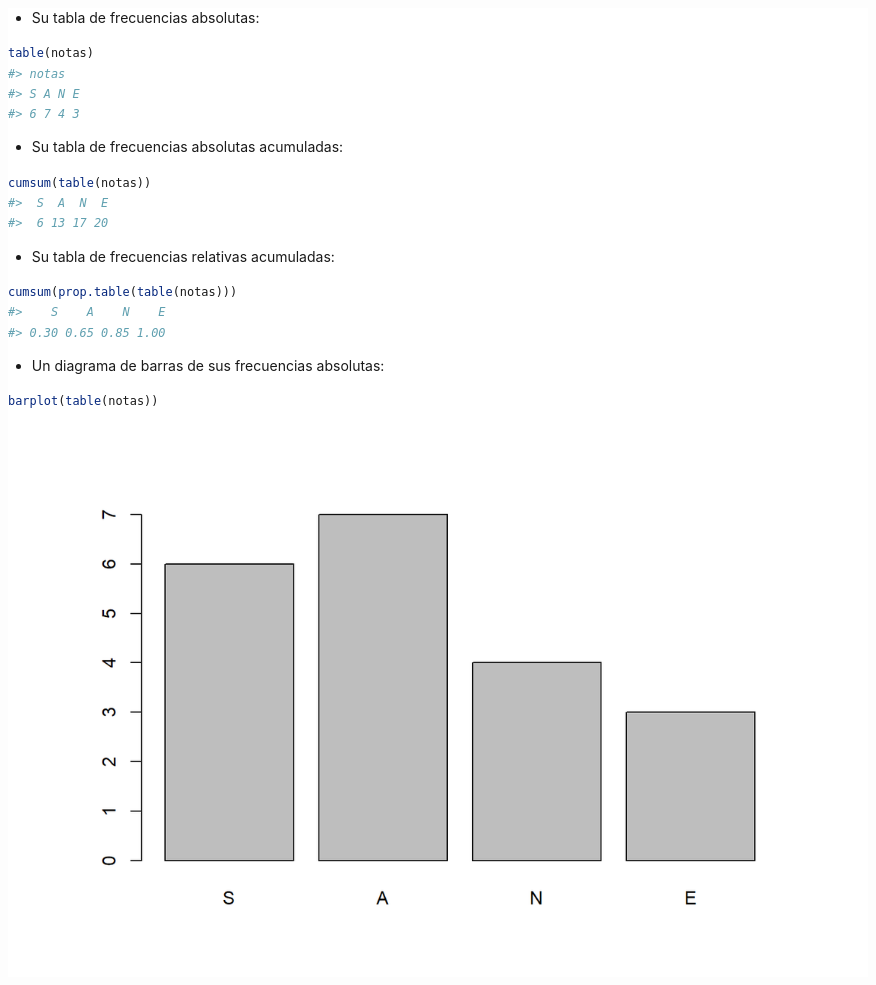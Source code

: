 * Su tabla de frecuencias absolutas:


```r
table(notas)
#> notas
#> S A N E 
#> 6 7 4 3
```

* Su tabla de frecuencias absolutas acumuladas:


```r
cumsum(table(notas))
#>  S  A  N  E 
#>  6 13 17 20
```

* Su tabla de frecuencias relativas acumuladas:


```r
cumsum(prop.table(table(notas)))
#>    S    A    N    E 
#> 0.30 0.65 0.85 1.00
```

* Un diagrama de barras de sus frecuencias absolutas:


```r
barplot(table(notas))
```

<img src="11chap11_Descripcion_ordinales_files/figure-html/unnamed-chunk-5-1.png" width="90%" style="display: block; margin: auto;" />
